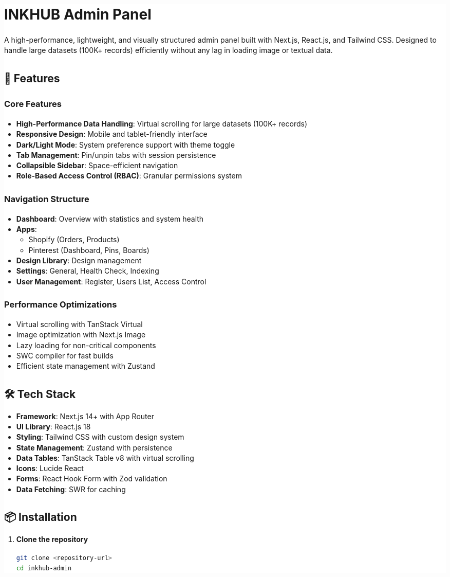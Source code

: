 # INKHUB Admin Panel

A high-performance, lightweight, and visually structured admin panel built with Next.js, React.js, and Tailwind CSS. Designed to handle large datasets (100K+ records) efficiently without any lag in loading image or textual data.

## 🚀 Features

### Core Features
- **High-Performance Data Handling**: Virtual scrolling for large datasets (100K+ records)
- **Responsive Design**: Mobile and tablet-friendly interface
- **Dark/Light Mode**: System preference support with theme toggle
- **Tab Management**: Pin/unpin tabs with session persistence
- **Collapsible Sidebar**: Space-efficient navigation
- **Role-Based Access Control (RBAC)**: Granular permissions system

### Navigation Structure
- **Dashboard**: Overview with statistics and system health
- **Apps**: 
  - Shopify (Orders, Products)
  - Pinterest (Dashboard, Pins, Boards)
- **Design Library**: Design management
- **Settings**: General, Health Check, Indexing
- **User Management**: Register, Users List, Access Control

### Performance Optimizations
- Virtual scrolling with TanStack Virtual
- Image optimization with Next.js Image
- Lazy loading for non-critical components
- SWC compiler for fast builds
- Efficient state management with Zustand

## 🛠️ Tech Stack

- **Framework**: Next.js 14+ with App Router
- **UI Library**: React.js 18
- **Styling**: Tailwind CSS with custom design system
- **State Management**: Zustand with persistence
- **Data Tables**: TanStack Table v8 with virtual scrolling
- **Icons**: Lucide React
- **Forms**: React Hook Form with Zod validation
- **Data Fetching**: SWR for caching

## 📦 Installation

1. **Clone the repository**
   ```bash
   git clone <repository-url>
   cd inkhub-admin
   ```
